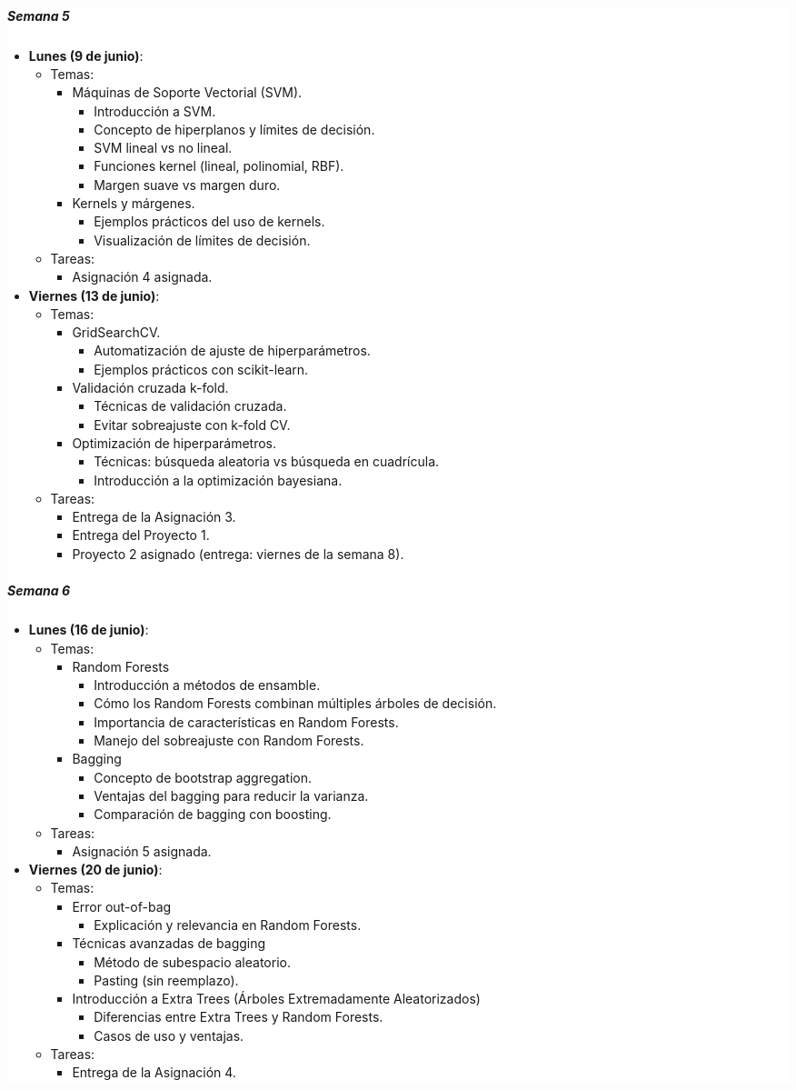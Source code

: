 ##### Semana 5
- **Lunes (9 de junio)**:
  - Temas:
    - Máquinas de Soporte Vectorial (SVM).
      - Introducción a SVM.
      - Concepto de hiperplanos y límites de decisión.
      - SVM lineal vs no lineal.
      - Funciones kernel (lineal, polinomial, RBF).
      - Margen suave vs margen duro.
    - Kernels y márgenes.
      - Ejemplos prácticos del uso de kernels.
      - Visualización de límites de decisión.
  - Tareas:
    - Asignación 4 asignada.
- **Viernes (13 de junio)**:
  - Temas:
    - GridSearchCV.
      - Automatización de ajuste de hiperparámetros.
      - Ejemplos prácticos con scikit-learn.
    - Validación cruzada k-fold.
      - Técnicas de validación cruzada.
      - Evitar sobreajuste con k-fold CV.
    - Optimización de hiperparámetros.
      - Técnicas: búsqueda aleatoria vs búsqueda en cuadrícula.
      - Introducción a la optimización bayesiana.
  - Tareas:
    - Entrega de la Asignación 3.
    - Entrega del Proyecto 1.
    - Proyecto 2 asignado (entrega: viernes de la semana 8).

##### Semana 6
- **Lunes (16 de junio)**:
  - Temas:
    - Random Forests
      - Introducción a métodos de ensamble.
      - Cómo los Random Forests combinan múltiples árboles de decisión.
      - Importancia de características en Random Forests.
      - Manejo del sobreajuste con Random Forests.
    - Bagging
      - Concepto de bootstrap aggregation.
      - Ventajas del bagging para reducir la varianza.
      - Comparación de bagging con boosting.
  - Tareas:
    - Asignación 5 asignada.
- **Viernes (20 de junio)**:
  - Temas:
    - Error out-of-bag
      - Explicación y relevancia en Random Forests.
    - Técnicas avanzadas de bagging
      - Método de subespacio aleatorio.
      - Pasting (sin reemplazo).
    - Introducción a Extra Trees (Árboles Extremadamente Aleatorizados)
      - Diferencias entre Extra Trees y Random Forests.
      - Casos de uso y ventajas.
  - Tareas:
    - Entrega de la Asignación 4.
